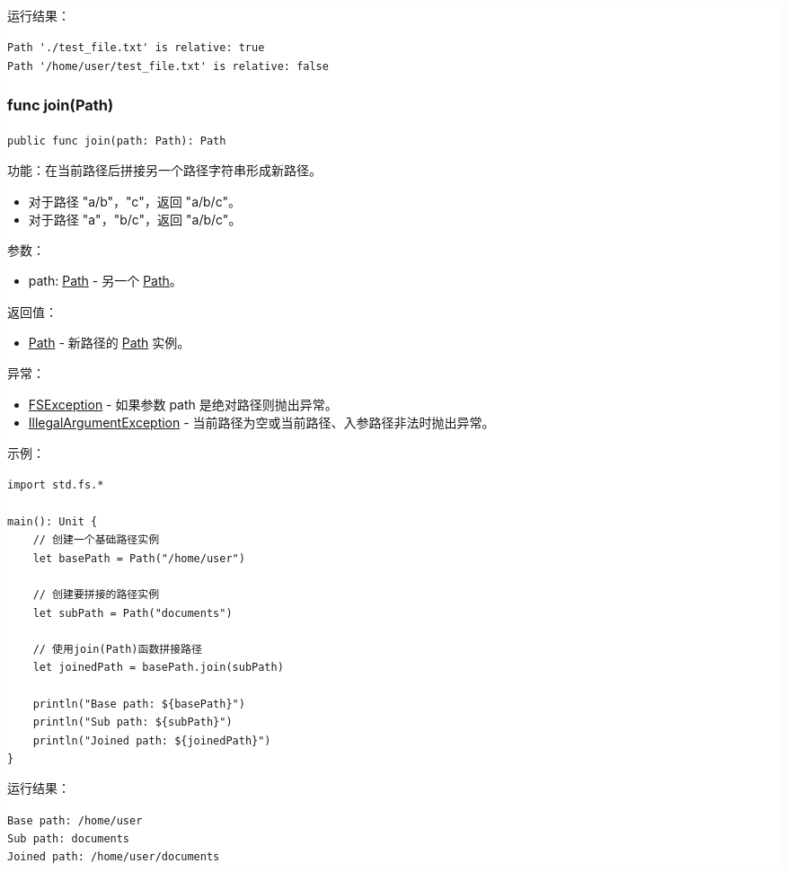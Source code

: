 运行结果：

```text
Path './test_file.txt' is relative: true
Path '/home/user/test_file.txt' is relative: false
```

### func join(Path)

```cangjie
public func join(path: Path): Path
```

功能：在当前路径后拼接另一个路径字符串形成新路径。

- 对于路径 "a/b"，"c"，返回 "a/b/c"。
- 对于路径 "a"，"b/c"，返回 "a/b/c"。

参数：

- path: [Path](fs_package_structs.md#struct-path) - 另一个 [Path](fs_package_structs.md#struct-path)。

返回值：

- [Path](fs_package_structs.md#struct-path) - 新路径的 [Path](fs_package_structs.md#struct-path) 实例。

异常：

- [FSException](fs_package_exceptions.md#class-fsexception) - 如果参数 path 是绝对路径则抛出异常。
- [IllegalArgumentException](../../core/core_package_api/core_package_exceptions.md#class-illegalargumentexception) - 当前路径为空或当前路径、入参路径非法时抛出异常。

示例：


```cangjie
import std.fs.*

main(): Unit {
    // 创建一个基础路径实例
    let basePath = Path("/home/user")
    
    // 创建要拼接的路径实例
    let subPath = Path("documents")
    
    // 使用join(Path)函数拼接路径
    let joinedPath = basePath.join(subPath)
    
    println("Base path: ${basePath}")
    println("Sub path: ${subPath}")
    println("Joined path: ${joinedPath}")
}
```

运行结果：

```text
Base path: /home/user
Sub path: documents
Joined path: /home/user/documents
```
